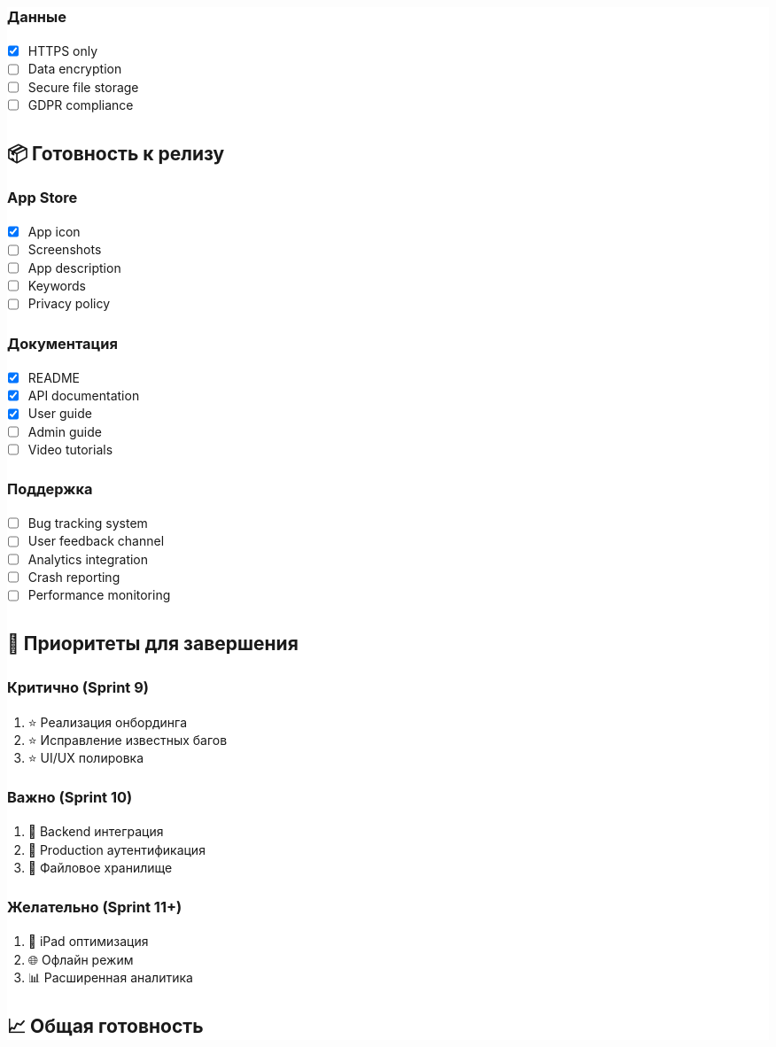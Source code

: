 ### Данные
- [x] HTTPS only
- [ ] Data encryption
- [ ] Secure file storage
- [ ] GDPR compliance

## 📦 Готовность к релизу

### App Store
- [x] App icon
- [ ] Screenshots
- [ ] App description
- [ ] Keywords
- [ ] Privacy policy

### Документация
- [x] README
- [x] API documentation
- [x] User guide
- [ ] Admin guide
- [ ] Video tutorials

### Поддержка
- [ ] Bug tracking system
- [ ] User feedback channel
- [ ] Analytics integration
- [ ] Crash reporting
- [ ] Performance monitoring

## 🚀 Приоритеты для завершения

### Критично (Sprint 9)
1. ⭐ Реализация онбординга
2. ⭐ Исправление известных багов
3. ⭐ UI/UX полировка

### Важно (Sprint 10)
1. 🔄 Backend интеграция
2. 🔐 Production аутентификация
3. 📁 Файловое хранилище

### Желательно (Sprint 11+)
1. 📱 iPad оптимизация
2. 🌐 Офлайн режим
3. 📊 Расширенная аналитика

## 📈 Общая готовность
